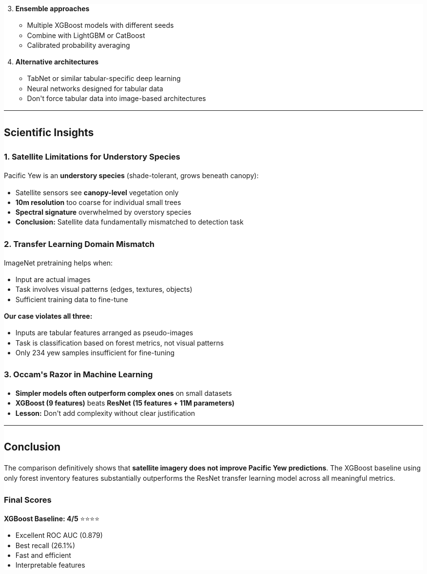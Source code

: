 3. **Ensemble approaches**
   - Multiple XGBoost models with different seeds
   - Combine with LightGBM or CatBoost
   - Calibrated probability averaging

4. **Alternative architectures**
   - TabNet or similar tabular-specific deep learning
   - Neural networks designed for tabular data
   - Don't force tabular data into image-based architectures

---

## Scientific Insights

### 1. **Satellite Limitations for Understory Species**
Pacific Yew is an **understory species** (shade-tolerant, grows beneath canopy):
- Satellite sensors see **canopy-level** vegetation only
- **10m resolution** too coarse for individual small trees
- **Spectral signature** overwhelmed by overstory species
- **Conclusion:** Satellite data fundamentally mismatched to detection task

### 2. **Transfer Learning Domain Mismatch**
ImageNet pretraining helps when:
- Input are actual images
- Task involves visual patterns (edges, textures, objects)
- Sufficient training data to fine-tune

**Our case violates all three:**
- Inputs are tabular features arranged as pseudo-images
- Task is classification based on forest metrics, not visual patterns
- Only 234 yew samples insufficient for fine-tuning

### 3. **Occam's Razor in Machine Learning**
- **Simpler models often outperform complex ones** on small datasets
- **XGBoost (9 features)** beats **ResNet (15 features + 11M parameters)**
- **Lesson:** Don't add complexity without clear justification

---

## Conclusion

The comparison definitively shows that **satellite imagery does not improve Pacific Yew predictions**. The XGBoost baseline using only forest inventory features substantially outperforms the ResNet transfer learning model across all meaningful metrics.

### Final Scores

**XGBoost Baseline: 4/5** ⭐⭐⭐⭐
- Excellent ROC AUC (0.879)
- Best recall (26.1%)
- Fast and efficient
- Interpretable features
